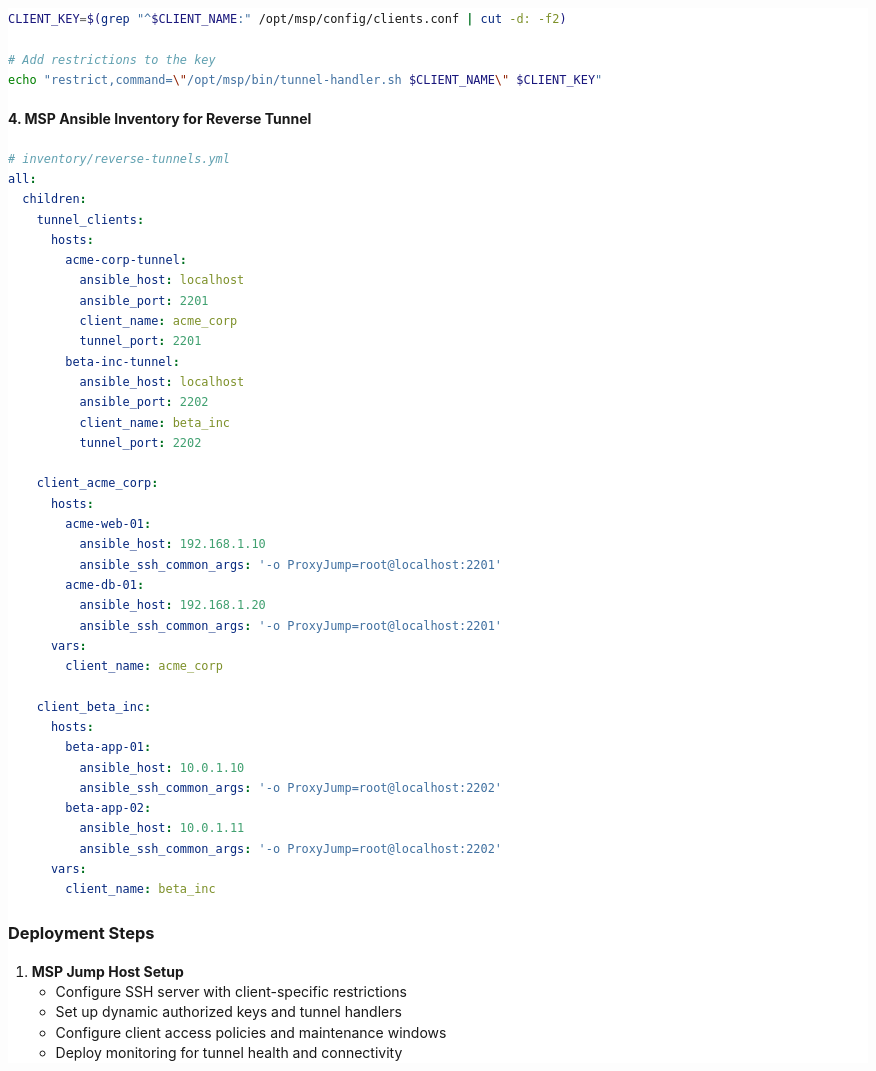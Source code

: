 ```bash
CLIENT_KEY=$(grep "^$CLIENT_NAME:" /opt/msp/config/clients.conf | cut -d: -f2)

# Add restrictions to the key
echo "restrict,command=\"/opt/msp/bin/tunnel-handler.sh $CLIENT_NAME\" $CLIENT_KEY"
```

#### 4. MSP Ansible Inventory for Reverse Tunnel
```yaml
# inventory/reverse-tunnels.yml
all:
  children:
    tunnel_clients:
      hosts:
        acme-corp-tunnel:
          ansible_host: localhost
          ansible_port: 2201
          client_name: acme_corp
          tunnel_port: 2201
        beta-inc-tunnel:
          ansible_host: localhost
          ansible_port: 2202
          client_name: beta_inc
          tunnel_port: 2202
    
    client_acme_corp:
      hosts:
        acme-web-01:
          ansible_host: 192.168.1.10
          ansible_ssh_common_args: '-o ProxyJump=root@localhost:2201'
        acme-db-01:
          ansible_host: 192.168.1.20
          ansible_ssh_common_args: '-o ProxyJump=root@localhost:2201'
      vars:
        client_name: acme_corp
        
    client_beta_inc:
      hosts:
        beta-app-01:
          ansible_host: 10.0.1.10
          ansible_ssh_common_args: '-o ProxyJump=root@localhost:2202'
        beta-app-02:
          ansible_host: 10.0.1.11
          ansible_ssh_common_args: '-o ProxyJump=root@localhost:2202'
      vars:
        client_name: beta_inc
```

### Deployment Steps

1. **MSP Jump Host Setup**
   - Configure SSH server with client-specific restrictions
   - Set up dynamic authorized keys and tunnel handlers
   - Configure client access policies and maintenance windows
   - Deploy monitoring for tunnel health and connectivity
